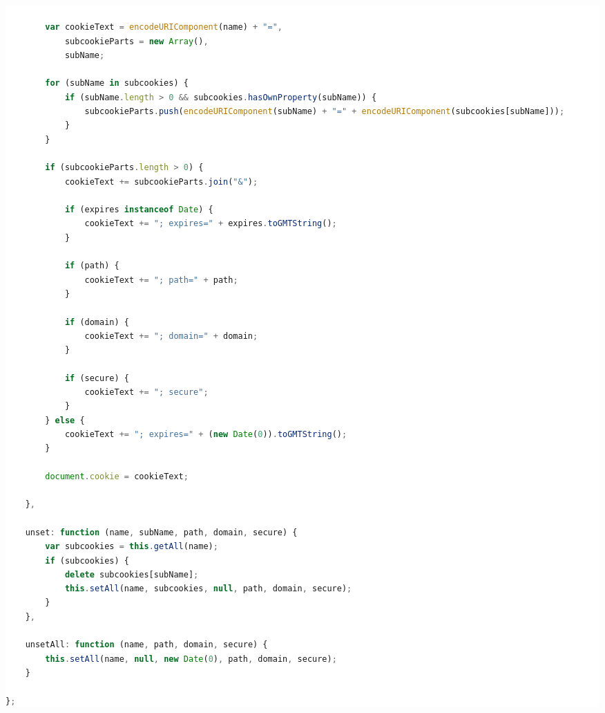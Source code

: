 ```js

        var cookieText = encodeURIComponent(name) + "=",
            subcookieParts = new Array(),
            subName;

        for (subName in subcookies) {
            if (subName.length > 0 && subcookies.hasOwnProperty(subName)) {
                subcookieParts.push(encodeURIComponent(subName) + "=" + encodeURIComponent(subcookies[subName]));
            }
        }

        if (subcookieParts.length > 0) {
            cookieText += subcookieParts.join("&");

            if (expires instanceof Date) {
                cookieText += "; expires=" + expires.toGMTString();
            }

            if (path) {
                cookieText += "; path=" + path;
            }

            if (domain) {
                cookieText += "; domain=" + domain;
            }

            if (secure) {
                cookieText += "; secure";
            }
        } else {
            cookieText += "; expires=" + (new Date(0)).toGMTString();
        }

        document.cookie = cookieText;

    },

    unset: function (name, subName, path, domain, secure) {
        var subcookies = this.getAll(name);
        if (subcookies) {
            delete subcookies[subName];
            this.setAll(name, subcookies, null, path, domain, secure);
        }
    },

    unsetAll: function (name, path, domain, secure) {
        this.setAll(name, null, new Date(0), path, domain, secure);
    }

};
```

